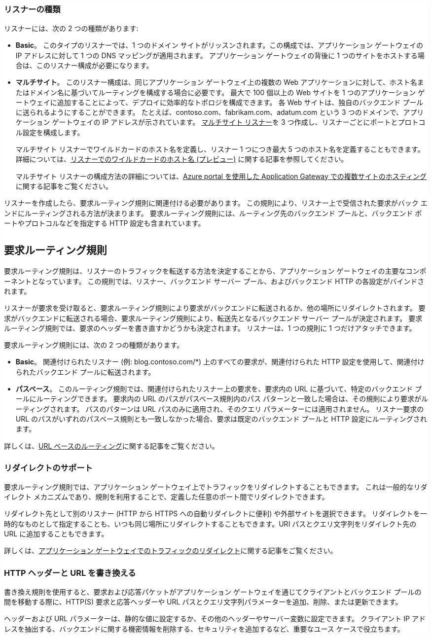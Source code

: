 ### <a name="types-of-listeners"></a>リスナーの種類

リスナーには、次の 2 つの種類があります:

- **Basic**。 このタイプのリスナーでは、1 つのドメイン サイトがリッスンされます。この構成では、アプリケーション ゲートウェイの IP アドレスに対して 1 つの DNS マッピングが適用されます。 アプリケーション ゲートウェイの背後に 1 つのサイトをホストする場合は、このリスナー構成が必要になります。

- **マルチサイト**。 このリスナー構成は、同じアプリケーション ゲートウェイ上の複数の Web アプリケーションに対して、ホスト名またはドメイン名に基づいてルーティングを構成する場合に必要です。 最大で 100 個以上の Web サイトを 1 つのアプリケーション ゲートウェイに追加することによって、デプロイに効率的なトポロジを構成できます。 各 Web サイトは、独自のバックエンド プールに送られるようにすることができます。 たとえば、contoso.com、fabrikam.com、adatum.com という 3 つのドメインで、アプリケーション ゲートウェイの IP アドレスが示されています。 [マルチサイト リスナー](multiple-site-overview.md)を 3 つ作成し、リスナーごとにポートとプロトコル設定を構成します。 

    マルチサイト リスナーでワイルドカードのホスト名を定義し、リスナー 1 つにつき最大 5 つのホスト名を定義することもできます。 詳細については、[リスナーでのワイルドカードのホスト名 (プレビュー)](multiple-site-overview.md#wildcard-host-names-in-listener-preview) に関する記事を参照してください。

    マルチサイト リスナーの構成方法の詳細については、[Azure portal を使用した Application Gateway での複数サイトのホスティング](create-multiple-sites-portal.md)に関する記事をご覧ください。

リスナーを作成したら、要求ルーティング規則に関連付ける必要があります。 この規則により、リスナー上で受信された要求がバック エンドにルーティングされる方法が決まります。 要求ルーティング規則には、ルーティング先のバックエンド プールと、バックエンド ポートやプロトコルなどを指定する HTTP 設定も含まれています。

## <a name="request-routing-rules"></a>要求ルーティング規則

要求ルーティング規則は、リスナーのトラフィックを転送する方法を決定することから、アプリケーション ゲートウェイの主要なコンポーネントとなっています。 この規則では、リスナー、バックエンド サーバー プール、およびバックエンド HTTP の各設定がバインドされます。

リスナーが要求を受け取ると、要求ルーティング規則により要求がバックエンドに転送されるか、他の場所にリダイレクトされます。 要求がバックエンドに転送される場合、要求ルーティング規則により、転送先となるバックエンド サーバー プールが決定されます。 要求ルーティング規則では、要求のヘッダーを書き直すかどうかも決定されます。 リスナーは、1 つの規則に 1 つだけアタッチできます。

要求ルーティング規則には、次の 2 つの種類があります。

- **Basic**。 関連付けられたリスナー (例: blog.contoso.com/*) 上のすべての要求が、関連付けられた HTTP 設定を使用して、関連付けられたバックエンド プールに転送されます。

- **パスベース**。 このルーティング規則では、関連付けられたリスナー上の要求を、要求内の URL に基づいて、特定のバックエンド プールにルーティングできます。 要求内の URL のパスがパスベース規則内のパス パターンと一致した場合は、その規則により要求がルーティングされます。 パスのパターンは URL パスのみに適用され、そのクエリ パラメーターには適用されません。 リスナー要求の URL のパスがいずれのパスベース規則とも一致しなかった場合、要求は既定のバックエンド プールと HTTP 設定にルーティングされます。

詳しくは、[URL ベースのルーティング](url-route-overview.md)に関する記事をご覧ください。

### <a name="redirection-support"></a>リダイレクトのサポート

要求ルーティング規則では、アプリケーション ゲートウェイ上でトラフィックをリダイレクトすることもできます。 これは一般的なリダイレクト メカニズムであり、規則を利用することで、定義した任意のポート間でリダイレクトできます。

リダイレクト先として別のリスナー (HTTP から HTTPS への自動リダイレクトに便利) や外部サイトを選択できます。 リダイレクトを一時的なものとして指定することも、いつも同じ場所にリダイレクトすることもできます。URI パスとクエリ文字列をリダイレクト先の URL に追加することもできます。

詳しくは、[アプリケーション ゲートウェイでのトラフィックのリダイレクト](redirect-overview.md)に関する記事をご覧ください。

### <a name="rewrite-http-headers-and-url"></a>HTTP ヘッダーと URL を書き換える

書き換え規則を使用すると、要求および応答パケットがアプリケーション ゲートウェイを通じてクライアントとバックエンド プールの間を移動する際に、HTTP(S) 要求と応答ヘッダーや URL パスとクエリ文字列パラメーターを追加、削除、または更新できます。

ヘッダーおよび URL パラメーターは、静的な値に設定するか、その他のヘッダーやサーバー変数に設定できます。 クライアント IP アドレスを抽出する、バックエンドに関する機密情報を削除する、セキュリティを追加するなど、重要なユース ケースで役立ちます。
